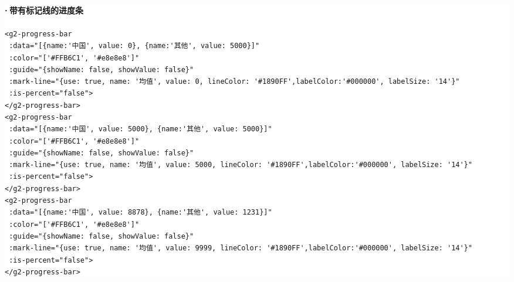 #### · 带有标记线的进度条
```
<g2-progress-bar
 :data="[{name:'中国', value: 0}, {name:'其他', value: 5000}]"
 :color="['#FFB6C1', '#e8e8e8']"
 :guide="{showName: false, showValue: false}"
 :mark-line="{use: true, name: '均值', value: 0, lineColor: '#1890FF',labelColor:'#000000', labelSize: '14'}"
 :is-percent="false">
</g2-progress-bar>
<g2-progress-bar
 :data="[{name:'中国', value: 5000}, {name:'其他', value: 5000}]"
 :color="['#FFB6C1', '#e8e8e8']"
 :guide="{showName: false, showValue: false}"
 :mark-line="{use: true, name: '均值', value: 5000, lineColor: '#1890FF',labelColor:'#000000', labelSize: '14'}"
 :is-percent="false">
</g2-progress-bar>
<g2-progress-bar
 :data="[{name:'中国', value: 8878}, {name:'其他', value: 1231}]"
 :color="['#FFB6C1', '#e8e8e8']"
 :guide="{showName: false, showValue: false}"
 :mark-line="{use: true, name: '均值', value: 9999, lineColor: '#1890FF',labelColor:'#000000', labelSize: '14'}"
 :is-percent="false">
</g2-progress-bar>

```
<div style="width:300px;">
<g2-progress-bar
 :data="[{name:'中国', value: 8878}, {name:'其他', value: 1231}]"
 :color="['#FFB6C1', '#e8e8e8']"
 :guide="{showName: false, showValue: false}"
 :mark-line="{use: true, name: '最小值', value: 0, lineColor: '#1890FF',labelColor:'#000000', labelSize: '14'}"
 :is-percent="false">
</g2-progress-bar>
<g2-progress-bar
 :data="[{name:'中国', value: 8878}, {name:'其他', value: 1231}]"
 :color="['#FFB6C1', '#e8e8e8']"
 :guide="{showName: false, showValue: false}"
 :mark-line="{use: true, name: '均值', value: 5000, lineColor: '#1890FF',labelColor:'#000000', labelSize: '14'}"
 :is-percent="false">
</g2-progress-bar>
<g2-progress-bar
 :data="[{name:'中国', value: 8878}, {name:'其他', value: 1231}]"
 :color="['#FFB6C1', '#e8e8e8']"
 :guide="{showName: false, showValue: false}"
 :mark-line="{use: true, name: '最大值', value: 10109, lineColor: '#1890FF',labelColor:'#000000', labelSize: '14'}"
 :is-percent="false">
</g2-progress-bar>
</div>
